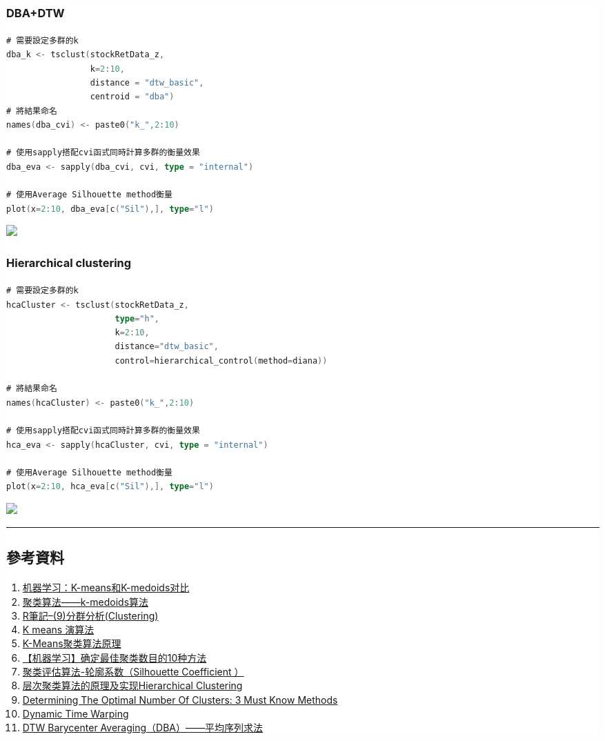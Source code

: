 ### DBA+DTW
```go
# 需要設定多群的k
dba_k <- tsclust(stockRetData_z, 
                 k=2:10, 
                 distance = "dtw_basic", 
                 centroid = "dba")
# 將結果命名
names(dba_cvi) <- paste0("k_",2:10)

# 使用sapply搭配cvi函式同時計算多群的衡量效果
dba_eva <- sapply(dba_cvi, cvi, type = "internal")

# 使用Average Silhouette method衡量
plot(x=2:10, dba_eva[c("Sil"),], type="l")
```
![](https://i.imgur.com/vUx8t7u.png)

### Hierarchical clustering
```go
# 需要設定多群的k
hcaCluster <- tsclust(stockRetData_z, 
                      type="h", 
                      k=2:10, 
                      distance="dtw_basic",
                      control=hierarchical_control(method=diana))
                      
# 將結果命名
names(hcaCluster) <- paste0("k_",2:10)

# 使用sapply搭配cvi函式同時計算多群的衡量效果
hca_eva <- sapply(hcaCluster, cvi, type = "internal")

# 使用Average Silhouette method衡量
plot(x=2:10, hca_eva[c("Sil"),], type="l")
```
![](https://i.imgur.com/jfgbTXk.png)


---
## 參考資料
1. [机器学习：K-means和K-medoids对比](https://blog.csdn.net/databatman/article/details/50445561)
2. [聚类算法——k-medoids算法](https://blog.csdn.net/coder_Gray/article/details/79705032)
3. [R筆記–(9)分群分析(Clustering)](https://rpubs.com/skydome20/R-Note9-Clustering)
4. [K means 演算法](https://dotblogs.com.tw/dragon229/2013/02/04/89919)
5. [K-Means聚类算法原理](https://www.cnblogs.com/pinard/p/6164214.html)
6. [【机器学习】确定最佳聚类数目的10种方法](https://zhuanlan.zhihu.com/p/24546995)
7. [聚类评估算法-轮廓系数（Silhouette Coefficient ）](https://blog.csdn.net/wangxiaopeng0329/article/details/53542606)
8. [层次聚类算法的原理及实现Hierarchical Clustering](http://bluewhale.cc/2016-04-19/hierarchical-clustering.html)
9. [Determining The Optimal Number Of Clusters: 3 Must Know Methods](http://www.sthda.com/english/articles/29-cluster-validation-essentials/96-determining-the-optimal-number-of-clusters-3-must-know-methods/#three-popular-methods-for-determining-the-optimal-number-of-clusters)
10. [Dynamic Time Warping](http://mirlab.org/jang/books/dcpr/dpDtw.asp?title=8-4%20Dynamic%20Time%20Warping&language=chinese)
11. [DTW Barycenter Averaging（DBA）——平均序列求法](https://blog.csdn.net/I_am_huang/article/details/77345659)
